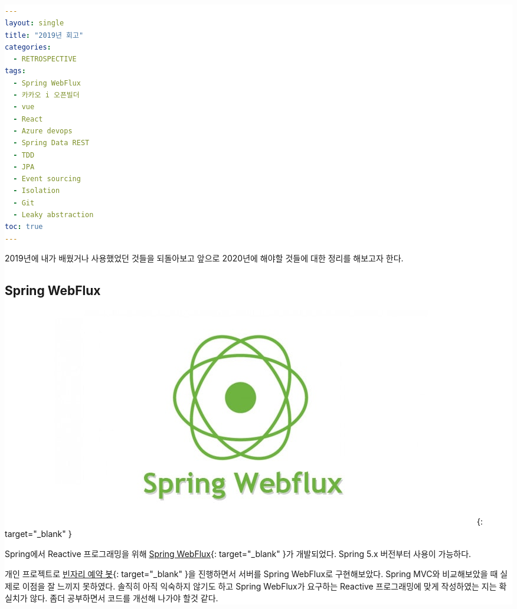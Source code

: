 ```yaml
---
layout: single
title: "2019년 회고"
categories:
  - RETROSPECTIVE
tags:
  - Spring WebFlux
  - 카카오 i 오픈빌더
  - vue
  - React
  - Azure devops
  - Spring Data REST
  - TDD
  - JPA
  - Event sourcing
  - Isolation
  - Git
  - Leaky abstraction
toc: true
---
```


2019년에 내가 배웠거나 사용했었던 것들을 되돌아보고 앞으로 2020년에 해야할 것들에 대한 정리를 해보고자 한다.

## Spring WebFlux

[![Spring WebFlux](/assets/images/webflux.jpg)](https://cdn.shortpixel.ai/client/q_glossy,ret_img,w_800/http://mdabrowski.net/wp-content/uploads/2019/03/webflux.jpg){: target="\_blank" }

Spring에서 Reactive 프로그래밍을 위해 [Spring WebFlux](https://docs.spring.io/spring/docs/current/spring-framework-reference/web-reactive.html#webflux){: target="\_blank" }가 개발되었다. Spring 5.x 버전부터 사용이 가능하다.

개인 프로젝트로 [빈자리 예약 봇](https://github.com/anytimedebug/occupying){: target="\_blank" }을 진행하면서 서버를 Spring WebFlux로 구현해보았다. Spring MVC와 비교해보았을 때 실제로 이점을 잘 느끼지 못하였다. 솔직히 아직 익숙하지 않기도 하고 Spring WebFlux가 요구하는 Reactive 프로그래밍에 맞게 작성하였는 지는 확실치가 않다. 좀더 공부하면서 코드를 개선해 나가야 할것 같다.
